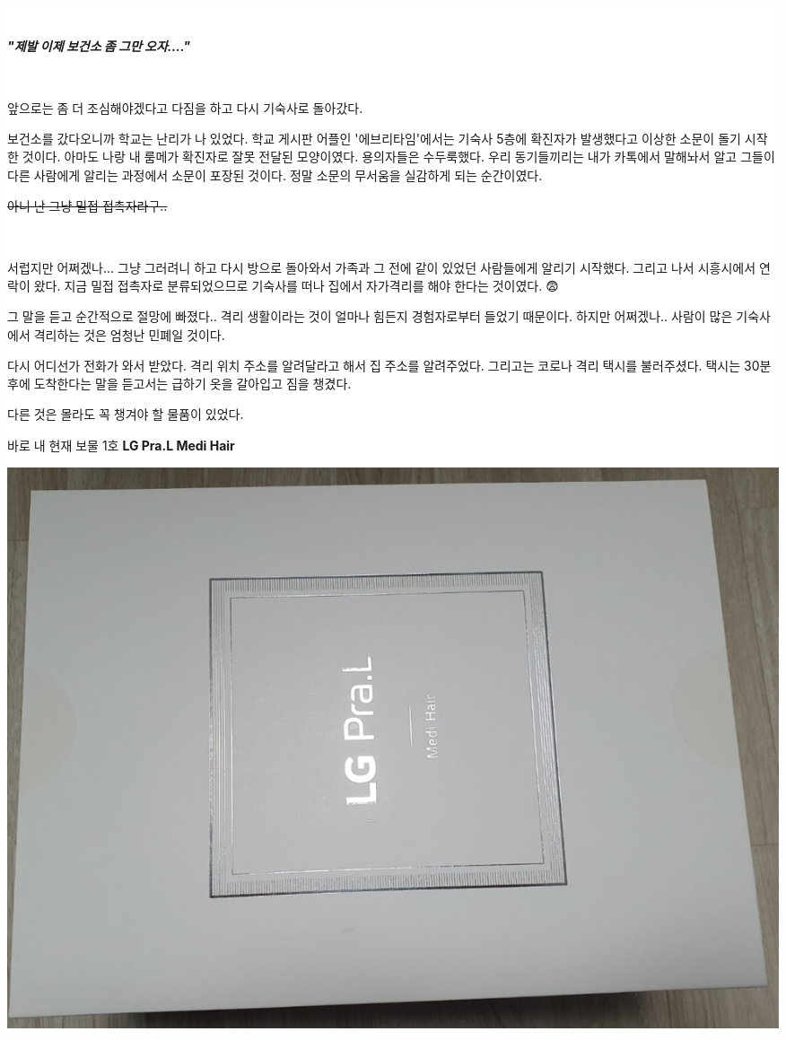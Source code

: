 <br>

**_"제발 이제 보건소 좀 그만 오자...."_**

<br>

앞으로는 좀 더 조심해야겠다고 다짐을 하고 다시 기숙사로 돌아갔다.

보건소를 갔다오니까 학교는 난리가 나 있었다. 학교 게시판 어플인 '에브리타임'에서는 기숙사 5층에 확진자가 발생했다고 이상한 소문이 돌기 시작한 것이다. 아마도 나랑 내 룸메가 확진자로 잘못 전달된 모양이였다. 용의자들은 수두룩했다. 우리 동기들끼리는 내가 카톡에서 말해놔서 알고 그들이 다른 사람에게 알리는 과정에서 소문이 포장된 것이다. 정말 소문의 무서움을 실감하게 되는 순간이였다.

~~아니 난 그냥 밀접 접촉자라구..~~

<br>

서럽지만 어쩌겠나... 그냥 그러려니 하고 다시 방으로 돌아와서 가족과 그 전에 같이 있었던 사람들에게 알리기 시작했다. 그리고 나서 시흥시에서 연락이 왔다. 지금 밀접 접촉자로 분류되었으므로 기숙사를 떠나 집에서 자가격리를 해야 한다는 것이였다. :fearful:

그 말을 듣고 순간적으로 절망에 빠졌다.. 격리 생활이라는 것이 얼마나 힘든지 경험자로부터 들었기 때문이다. 하지만 어쩌겠나.. 사람이 많은 기숙사에서 격리하는 것은 엄청난 민폐일 것이다.

다시 어디선가 전화가 와서 받았다. 격리 위치 주소를 알려달라고 해서 집 주소를 알려주었다. 그리고는 코로나 격리 택시를 불러주셨다. 택시는 30분 후에 도착한다는 말을 듣고서는 급하기 옷을 갈아입고 짐을 챙겼다.

다른 것은 몰라도 꼭 챙겨야 할 물품이 있었다.

바로 내 현재 보물 1호 **LG Pra.L Medi Hair**

![](../images/DailyLife/Corona/2021-04-06-23-16-46.png)
